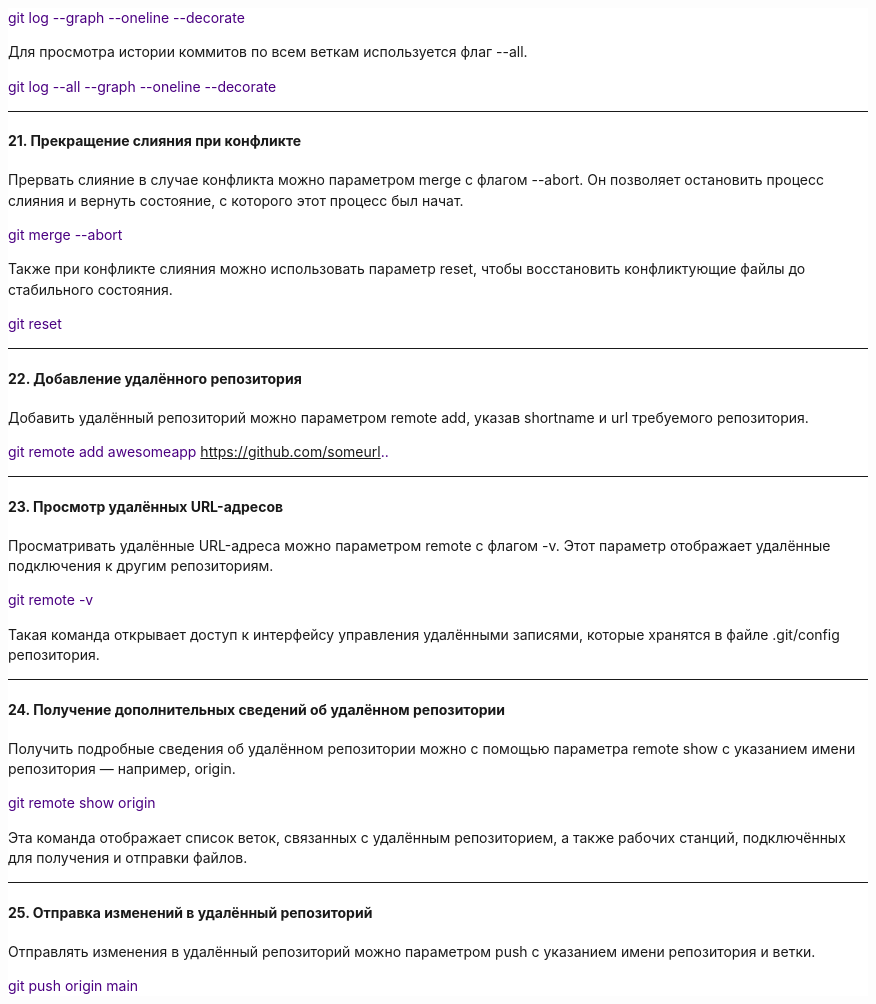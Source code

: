 <span style="color:indigo">git log --graph --oneline --decorate

Для просмотра истории коммитов по всем веткам используется флаг --all.

<span style="color:indigo">git log --all --graph --oneline --decorate

---
#### 21. Прекращение слияния при конфликте

Прервать слияние в случае конфликта можно параметром merge с флагом --abort. Он позволяет остановить процесс слияния и вернуть состояние, с которого этот процесс был начат.

<span style="color:indigo">git merge --abort

Также при конфликте слияния можно использовать параметр reset, чтобы восстановить конфликтующие файлы до стабильного состояния.

<span style="color:indigo">git reset

---
#### 22. Добавление удалённого репозитория

Добавить удалённый репозиторий можно параметром remote add, указав shortname и url требуемого репозитория.

<span style="color:indigo">git remote add awesomeapp https://github.com/someurl..

---
#### 23. Просмотр удалённых URL-адресов

Просматривать удалённые URL-адреса можно параметром remote с флагом -v. Этот параметр отображает удалённые подключения к другим репозиториям.

<span style="color:indigo">git remote -v

Такая команда открывает доступ к интерфейсу управления удалёнными записями, которые хранятся в файле .git/config репозитория.

---
#### 24. Получение дополнительных сведений об удалённом репозитории

Получить подробные сведения об удалённом репозитории можно с помощью параметра remote show с указанием имени репозитория — например, origin.

<span style="color:indigo">git remote show origin

Эта команда отображает список веток, связанных с удалённым репозиторием, а также рабочих станций, подключённых для получения и отправки файлов.

---
#### 25. Отправка изменений в удалённый репозиторий

Отправлять изменения в удалённый репозиторий можно параметром push с указанием имени репозитория и ветки.

<span style="color:indigo">git push origin main

